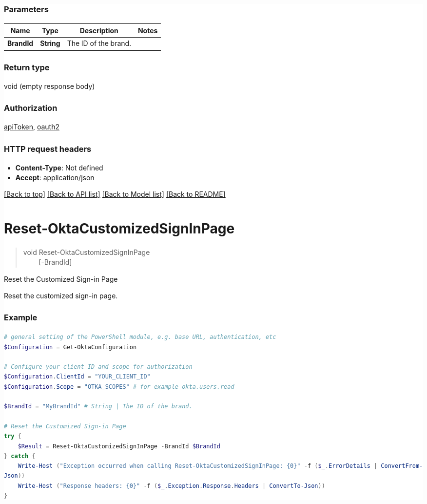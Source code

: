 ### Parameters

Name | Type | Description  | Notes
------------- | ------------- | ------------- | -------------
 **BrandId** | **String**| The ID of the brand. | 

### Return type

void (empty response body)

### Authorization

[apiToken](../README.md#apiToken), [oauth2](../README.md#oauth2)

### HTTP request headers

 - **Content-Type**: Not defined
 - **Accept**: application/json

[[Back to top]](#) [[Back to API list]](../README.md#documentation-for-api-endpoints) [[Back to Model list]](../README.md#documentation-for-models) [[Back to README]](../README.md)

<a id="Reset-OktaCustomizedSignInPage"></a>
# **Reset-OktaCustomizedSignInPage**
> void Reset-OktaCustomizedSignInPage<br>
> &nbsp;&nbsp;&nbsp;&nbsp;&nbsp;&nbsp;&nbsp;&nbsp;[-BrandId] <String><br>

Reset the Customized Sign-in Page

Reset the customized sign-in page.

### Example
```powershell
# general setting of the PowerShell module, e.g. base URL, authentication, etc
$Configuration = Get-OktaConfiguration

# Configure your client ID and scope for authorization
$Configuration.ClientId = "YOUR_CLIENT_ID"
$Configuration.Scope = "OTKA_SCOPES" # for example okta.users.read

$BrandId = "MyBrandId" # String | The ID of the brand.

# Reset the Customized Sign-in Page
try {
    $Result = Reset-OktaCustomizedSignInPage -BrandId $BrandId
} catch {
    Write-Host ("Exception occurred when calling Reset-OktaCustomizedSignInPage: {0}" -f ($_.ErrorDetails | ConvertFrom-Json))
    Write-Host ("Response headers: {0}" -f ($_.Exception.Response.Headers | ConvertTo-Json))
}
```
